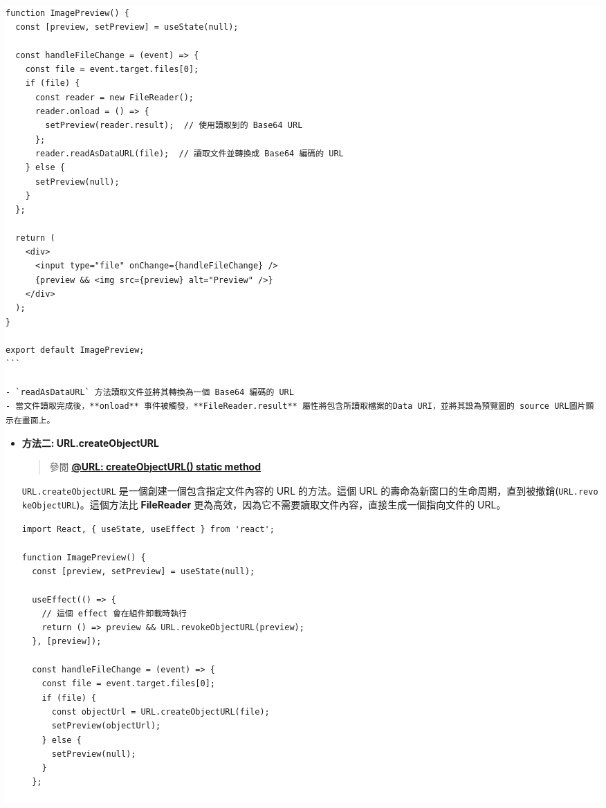     function ImagePreview() {
      const [preview, setPreview] = useState(null);
    
      const handleFileChange = (event) => {
        const file = event.target.files[0];
        if (file) {
          const reader = new FileReader();
          reader.onload = () => {
            setPreview(reader.result);  // 使用讀取到的 Base64 URL
          };
          reader.readAsDataURL(file);  // 讀取文件並轉換成 Base64 編碼的 URL
        } else {
          setPreview(null);
        }
      };
    
      return (
        <div>
          <input type="file" onChange={handleFileChange} />
          {preview && <img src={preview} alt="Preview" />}
        </div>
      );
    }
    
    export default ImagePreview;
    ```
    
    - `readAsDataURL` 方法讀取文件並將其轉換為一個 Base64 編碼的 URL
    - 當文件讀取完成後，**onload** 事件被觸發，**FileReader.result** 屬性將包含所讀取檔案的Data URI，並將其設為預覽圖的 source URL圖片顯示在畫面上。
- **方法二: URL.createObjectURL**
    
    > 參閱 **[@URL: createObjectURL() static method](https://developer.mozilla.org/en-US/docs/Web/API/URL/createObjectURL_static#examples)**
    > 
    
    `URL.createObjectURL` 是一個創建一個包含指定文件內容的 URL 的方法。這個 URL 的壽命為新窗口的生命周期，直到被撤銷(`URL.revokeObjectURL`)。這個方法比 **FileReader** 更為高效，因為它不需要讀取文件內容，直接生成一個指向文件的 URL。
    
    ```tsx
    import React, { useState, useEffect } from 'react';
    
    function ImagePreview() {
      const [preview, setPreview] = useState(null);
    
      useEffect(() => {
        // 這個 effect 會在組件卸載時執行
        return () => preview && URL.revokeObjectURL(preview);
      }, [preview]);
    
      const handleFileChange = (event) => {
        const file = event.target.files[0];
        if (file) {
          const objectUrl = URL.createObjectURL(file);
          setPreview(objectUrl);
        } else {
          setPreview(null);
        }
      };
    